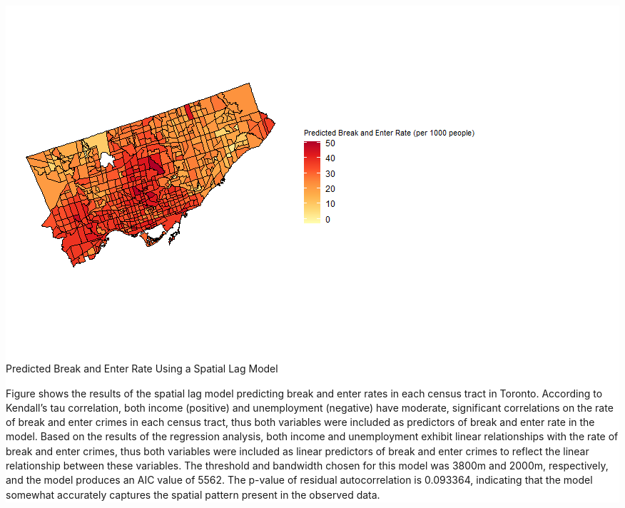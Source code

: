 <img src="README_files/figure-gfm/break-lag-plot-1.png"
alt="Predicted Break and Enter Rate Using a Spatial Lag Model" />
<figcaption aria-hidden="true">Predicted Break and Enter Rate Using a
Spatial Lag Model</figcaption>
</figure>

Figure shows the results of the spatial lag model predicting break and
enter rates in each census tract in Toronto. According to Kendall’s tau
correlation, both income (positive) and unemployment (negative) have
moderate, significant correlations on the rate of break and enter crimes
in each census tract, thus both variables were included as predictors of
break and enter rate in the model. Based on the results of the
regression analysis, both income and unemployment exhibit linear
relationships with the rate of break and enter crimes, thus both
variables were included as linear predictors of break and enter crimes
to reflect the linear relationship between these variables. The
threshold and bandwidth chosen for this model was 3800m and 2000m,
respectively, and the model produces an AIC value of 5562. The p-value
of residual autocorrelation is 0.093364, indicating that the model
somewhat accurately captures the spatial pattern present in the observed
data.

<figure>